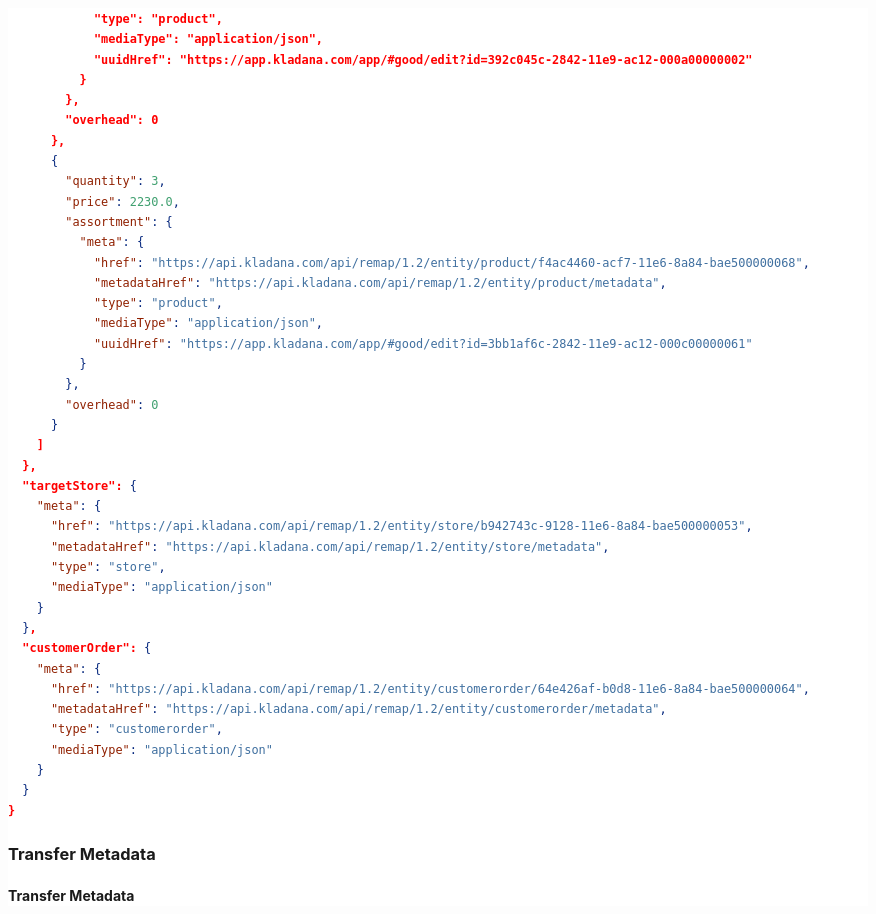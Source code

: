```json
            "type": "product",
            "mediaType": "application/json",
            "uuidHref": "https://app.kladana.com/app/#good/edit?id=392c045c-2842-11e9-ac12-000a00000002"
          }
        },
        "overhead": 0
      },
      {
        "quantity": 3,
        "price": 2230.0,
        "assortment": {
          "meta": {
            "href": "https://api.kladana.com/api/remap/1.2/entity/product/f4ac4460-acf7-11e6-8a84-bae500000068",
            "metadataHref": "https://api.kladana.com/api/remap/1.2/entity/product/metadata",
            "type": "product",
            "mediaType": "application/json",
            "uuidHref": "https://app.kladana.com/app/#good/edit?id=3bb1af6c-2842-11e9-ac12-000c00000061"
          }
        },
        "overhead": 0
      }
    ]
  },
  "targetStore": {
    "meta": {
      "href": "https://api.kladana.com/api/remap/1.2/entity/store/b942743c-9128-11e6-8a84-bae500000053",
      "metadataHref": "https://api.kladana.com/api/remap/1.2/entity/store/metadata",
      "type": "store",
      "mediaType": "application/json"
    }
  },
  "customerOrder": {
    "meta": {
      "href": "https://api.kladana.com/api/remap/1.2/entity/customerorder/64e426af-b0d8-11e6-8a84-bae500000064",
      "metadataHref": "https://api.kladana.com/api/remap/1.2/entity/customerorder/metadata",
      "type": "customerorder",
      "mediaType": "application/json"
    }
  }
}
```

### Transfer Metadata
#### Transfer Metadata
